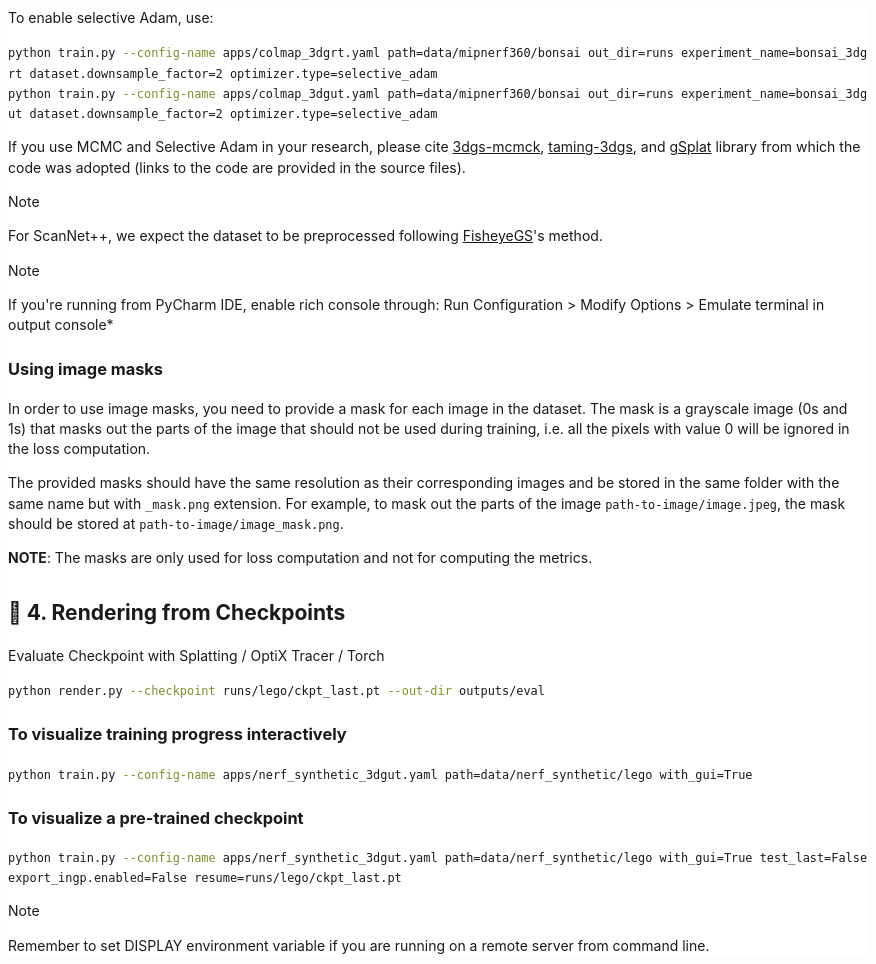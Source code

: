 To enable selective Adam, use:
```bash
python train.py --config-name apps/colmap_3dgrt.yaml path=data/mipnerf360/bonsai out_dir=runs experiment_name=bonsai_3dgrt dataset.downsample_factor=2 optimizer.type=selective_adam
python train.py --config-name apps/colmap_3dgut.yaml path=data/mipnerf360/bonsai out_dir=runs experiment_name=bonsai_3dgut dataset.downsample_factor=2 optimizer.type=selective_adam
```

If you use MCMC and Selective Adam in your research, please cite [3dgs-mcmck](https://github.com/ubc-vision/3dgs-mcmc), [taming-3dgs](https://github.com/humansensinglab/taming-3dgs),
and [gSplat](https://github.com/nerfstudio-project/gsplat/tree/main) library from which the code was adopted (links to the code are provided in the source files).

> [!Note] 
> For ScanNet++, we expect the dataset to be preprocessed following [FisheyeGS](https://github.com/zmliao/Fisheye-GS?tab=readme-ov-file#prepare-training-data-on-scannet-dataset)'s method.

> [!Note]  
> If you're running from PyCharm IDE, enable rich console through:
> Run Configuration > Modify Options > Emulate terminal in output console*

### Using image masks
In order to use image masks, you need to provide a mask for each image in the dataset. The mask is a grayscale image (0s and 1s) that masks out the parts of the image that should not be used during training, i.e. all the pixels with value 0 will be ignored in the loss computation. 

The provided masks should have the same resolution as their corresponding images and be stored in the same folder with the same name but with `_mask.png` extension. For example, to mask out the parts of the image `path-to-image/image.jpeg`, the mask should be stored at `path-to-image/image_mask.png`.

**NOTE**: The masks are only used for loss computation and not for computing the metrics.

## 🎥 4. Rendering from Checkpoints
Evaluate Checkpoint with Splatting / OptiX Tracer / Torch
```bash
python render.py --checkpoint runs/lego/ckpt_last.pt --out-dir outputs/eval
```


### To visualize training progress interactively
```bash
python train.py --config-name apps/nerf_synthetic_3dgut.yaml path=data/nerf_synthetic/lego with_gui=True 
```

### To visualize a pre-trained checkpoint
```bash
python train.py --config-name apps/nerf_synthetic_3dgut.yaml path=data/nerf_synthetic/lego with_gui=True test_last=False export_ingp.enabled=False resume=runs/lego/ckpt_last.pt 
```
> [!NOTE]
> Remember to set DISPLAY environment variable if you are running on a remote server from command line.
